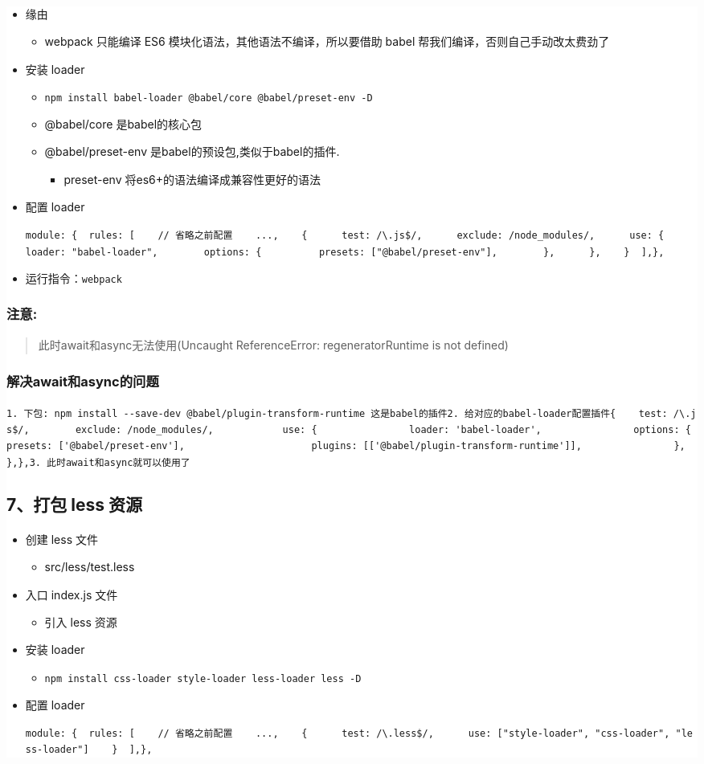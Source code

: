 - 缘由

    - webpack 只能编译 ES6 模块化语法，其他语法不编译，所以要借助 babel 帮我们编译，否则自己手动改太费劲了

- 安装 loader

    - `npm install babel-loader @babel/core @babel/preset-env -D`

    - @babel/core 是babel的核心包

    - @babel/preset-env 是babel的预设包,类似于babel的插件.

        - preset-env 将es6+的语法编译成兼容性更好的语法

- 配置 loader

    ```Plain Text
    module: {  rules: [    // 省略之前配置    ...,    {      test: /\.js$/,      exclude: /node_modules/,      use: {        loader: "babel-loader",        options: {          presets: ["@babel/preset-env"],        },      },    }  ],},
    ```

- 运行指令：`webpack`

### 注意:

> 此时await和async无法使用(Uncaught ReferenceError: regeneratorRuntime is not defined)

### 解决await和async的问题

```Plain Text
1. 下包: npm install --save-dev @babel/plugin-transform-runtime 这是babel的插件2. 给对应的babel-loader配置插件{    test: /\.js$/,        exclude: /node_modules/,            use: {                loader: 'babel-loader',                options: {                      presets: ['@babel/preset-env'],                      plugins: [['@babel/plugin-transform-runtime']],                },            },},3. 此时await和async就可以使用了
```

## 7、打包 less 资源

- 创建 less 文件

    - src/less/test.less

- 入口 index.js 文件

    - 引入 less 资源

- 安装 loader

    - `npm install css-loader style-loader less-loader less -D`

- 配置 loader

    ```Plain Text
    module: {  rules: [    // 省略之前配置    ...,    {      test: /\.less$/,      use: ["style-loader", "css-loader", "less-loader"]    }  ],},
    ```
